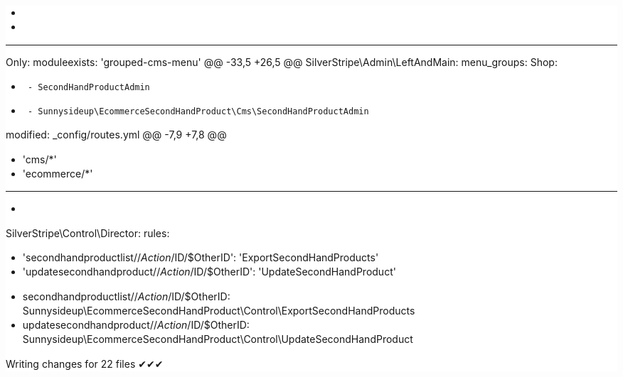 -
-
 ---
 Only:
   moduleexists: 'grouped-cms-menu'
@@ -33,5 +26,5 @@
 SilverStripe\Admin\LeftAndMain:
   menu_groups:
     Shop:
-      - SecondHandProductAdmin
+      - Sunnysideup\EcommerceSecondHandProduct\Cms\SecondHandProductAdmin


modified:	_config/routes.yml
@@ -7,9 +7,8 @@
   - 'cms/*'
   - 'ecommerce/*'
 ---
-
 SilverStripe\Control\Director:
   rules:
-    'secondhandproductlist//$Action/$ID/$OtherID': 'ExportSecondHandProducts'
-    'updatesecondhandproduct//$Action/$ID/$OtherID': 'UpdateSecondHandProduct'
+    secondhandproductlist//$Action/$ID/$OtherID: Sunnysideup\EcommerceSecondHandProduct\Control\ExportSecondHandProducts
+    updatesecondhandproduct//$Action/$ID/$OtherID: Sunnysideup\EcommerceSecondHandProduct\Control\UpdateSecondHandProduct


Writing changes for 22 files
✔✔✔